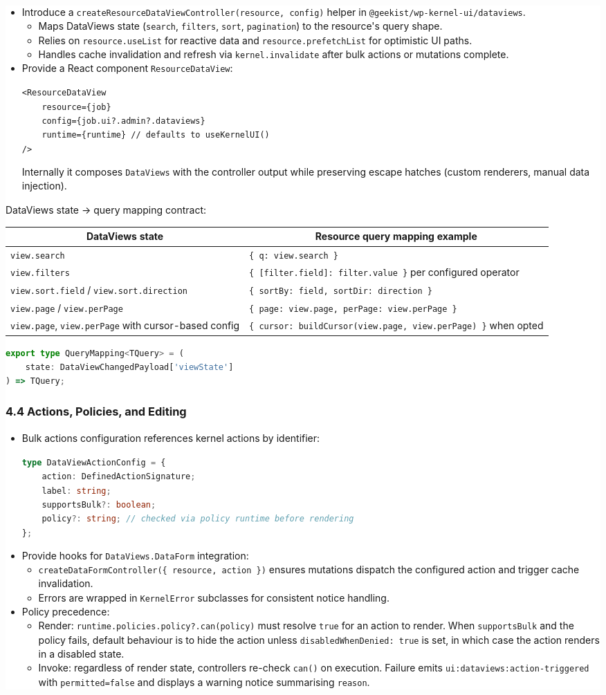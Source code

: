 - Introduce a `createResourceDataViewController(resource, config)` helper in `@geekist/wp-kernel-ui/dataviews`.
    - Maps DataViews state (`search`, `filters`, `sort`, `pagination`) to the resource's query shape.
    - Relies on `resource.useList` for reactive data and `resource.prefetchList` for optimistic UI paths.
    - Handles cache invalidation and refresh via `kernel.invalidate` after bulk actions or mutations complete.
- Provide a React component `ResourceDataView`:
    ```tsx
    <ResourceDataView
    	resource={job}
    	config={job.ui?.admin?.dataviews}
    	runtime={runtime} // defaults to useKernelUI()
    />
    ```
    Internally it composes `DataViews` with the controller output while preserving escape hatches (custom renderers, manual data injection).

DataViews state → query mapping contract:

| DataViews state                                      | Resource query mapping example                                |
| ---------------------------------------------------- | ------------------------------------------------------------- |
| `view.search`                                        | `{ q: view.search }`                                          |
| `view.filters`                                       | `{ [filter.field]: filter.value }` per configured operator    |
| `view.sort.field` / `view.sort.direction`            | `{ sortBy: field, sortDir: direction }`                       |
| `view.page` / `view.perPage`                         | `{ page: view.page, perPage: view.perPage }`                  |
| `view.page`, `view.perPage` with cursor-based config | `{ cursor: buildCursor(view.page, view.perPage) }` when opted |

```ts
export type QueryMapping<TQuery> = (
	state: DataViewChangedPayload['viewState']
) => TQuery;
```

### 4.4 Actions, Policies, and Editing

- Bulk actions configuration references kernel actions by identifier:
    ```ts
    type DataViewActionConfig = {
    	action: DefinedActionSignature;
    	label: string;
    	supportsBulk?: boolean;
    	policy?: string; // checked via policy runtime before rendering
    };
    ```
- Provide hooks for `DataViews.DataForm` integration:
    - `createDataFormController({ resource, action })` ensures mutations dispatch the configured action and trigger cache invalidation.
    - Errors are wrapped in `KernelError` subclasses for consistent notice handling.
- Policy precedence:
    - Render: `runtime.policies.policy?.can(policy)` must resolve `true` for an action to render. When `supportsBulk` and the policy fails, default behaviour is to hide the action unless `disabledWhenDenied: true` is set, in which case the action renders in a disabled state.
    - Invoke: regardless of render state, controllers re-check `can()` on execution. Failure emits `ui:dataviews:action-triggered` with `permitted=false` and displays a warning notice summarising `reason`.

